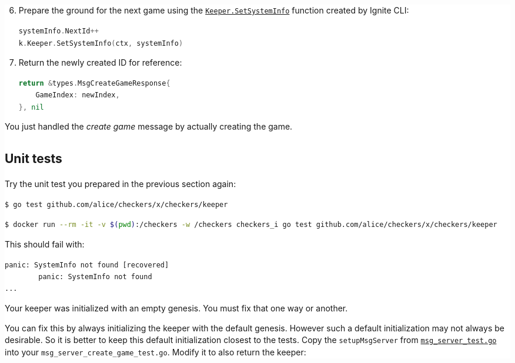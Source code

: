 6. Prepare the ground for the next game using the [`Keeper.SetSystemInfo`](https://github.com/cosmos/b9-checkers-academy-draft/blob/create-game-handler/x/checkers/keeper/system_info.go#L10) function created by Ignite CLI:

    ```go [https://github.com/cosmos/b9-checkers-academy-draft/blob/create-game-handler/x/checkers/keeper/msg_server_create_game.go#L36-L37]
    systemInfo.NextId++
    k.Keeper.SetSystemInfo(ctx, systemInfo)
    ```

7. Return the newly created ID for reference:

    ```go [https://github.com/cosmos/b9-checkers-academy-draft/blob/create-game-handler/x/checkers/keeper/msg_server_create_game.go#L39-L41]
    return &types.MsgCreateGameResponse{
        GameIndex: newIndex,
    }, nil
    ```

You just handled the _create game_ message by actually creating the game.

## Unit tests

Try the unit test you prepared in the previous section again:

<CodeGroup>

<CodeGroupItem title="Local" active>

```sh
$ go test github.com/alice/checkers/x/checkers/keeper
```

</CodeGroupItem>

<CodeGroupItem title="Docker">

```sh
$ docker run --rm -it -v $(pwd):/checkers -w /checkers checkers_i go test github.com/alice/checkers/x/checkers/keeper
```

</CodeGroupItem>

</CodeGroup>

This should fail with:

```
panic: SystemInfo not found [recovered]
        panic: SystemInfo not found
...
```

Your keeper was initialized with an empty genesis. You must fix that one way or another.

You can fix this by always initializing the keeper with the default genesis. However such a default initialization may not always be desirable. So it is better to keep this default initialization closest to the tests. Copy the `setupMsgServer` from [`msg_server_test.go`](https://github.com/cosmos/b9-checkers-academy-draft/blob/create-game-handler/x/checkers/keeper/msg_server_test.go#L13-L16) into your `msg_server_create_game_test.go`. Modify it to also return the keeper:
